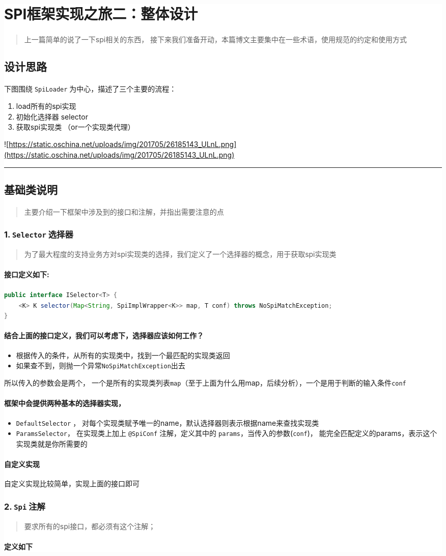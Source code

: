 # SPI框架实现之旅二：整体设计
> 上一篇简单的说了一下spi相关的东西， 接下来我们准备开动，本篇博文主要集中在一些术语，使用规范的约定和使用方式


## 设计思路

下图围绕 `SpiLoader` 为中心，描述了三个主要的流程： 

1. load所有的spi实现
2. 初始化选择器 selector
3. 获取spi实现类 （or一个实现类代理）

![https://static.oschina.net/uploads/img/201705/26185143_ULnL.png](https://static.oschina.net/uploads/img/201705/26185143_ULnL.png)

--- 

## 基础类说明
> 主要介绍一下框架中涉及到的接口和注解，并指出需要注意的点

### 1. `Selector` 选择器 
> 为了最大程度的支持业务方对spi实现类的选择，我们定义了一个选择器的概念，用于获取spi实现类

#### 接口定义如下:

```java
public interface ISelector<T> {
    <K> K selector(Map<String, SpiImplWrapper<K>> map, T conf) throws NoSpiMatchException;
}
```

#### 结合上面的接口定义，我们可以考虑下，选择器应该如何工作？

- 根据传入的条件，从所有的实现类中，找到一个最匹配的实现类返回
- 如果查不到，则抛一个异常`NoSpiMatchException`出去

所以传入的参数会是两个， 一个是所有的实现类列表`map`（至于上面为什么用map，后续分析），一个是用于判断的输入条件`conf`


#### 框架中会提供两种基本的选择器实现，

- `DefaultSelector` ， 对每个实现类赋予唯一的name，默认选择器则表示根据name来查找实现类
- `ParamsSelector`， 在实现类上加上 `@SpiConf` 注解，定义其中的 `params`，当传入的参数(`conf`)， 能完全匹配定义的params，表示这个实现类就是你所需要的

#### 自定义实现

自定义实现比较简单，实现上面的接口即可


### 2. `Spi` 注解
> 要求所有的spi接口，都必须有这个注解；

#### 定义如下
